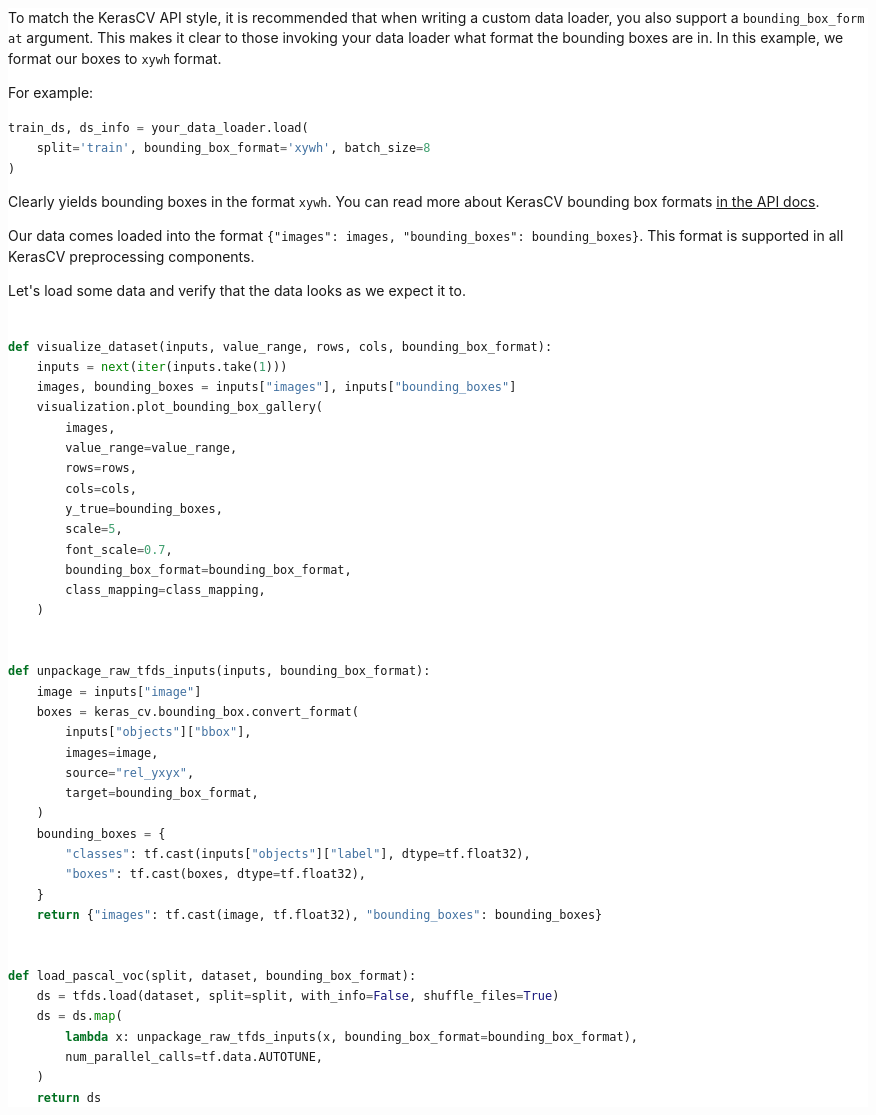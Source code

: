 To match the KerasCV API style, it is recommended that when writing a
custom data loader, you also support a `bounding_box_format` argument.
This makes it clear to those invoking your data loader what format the bounding boxes
are in.
In this example, we format our boxes to `xywh` format.

For example:

```python
train_ds, ds_info = your_data_loader.load(
    split='train', bounding_box_format='xywh', batch_size=8
)
```

Clearly yields bounding boxes in the format `xywh`.  You can read more about
KerasCV bounding box formats [in the API docs](https://keras.io/api/keras_cv/bounding_box/formats/).

Our data comes loaded into the format
`{"images": images, "bounding_boxes": bounding_boxes}`.  This format is
supported in all KerasCV preprocessing components.

Let's load some data and verify that the data looks as we expect it to.


```python

def visualize_dataset(inputs, value_range, rows, cols, bounding_box_format):
    inputs = next(iter(inputs.take(1)))
    images, bounding_boxes = inputs["images"], inputs["bounding_boxes"]
    visualization.plot_bounding_box_gallery(
        images,
        value_range=value_range,
        rows=rows,
        cols=cols,
        y_true=bounding_boxes,
        scale=5,
        font_scale=0.7,
        bounding_box_format=bounding_box_format,
        class_mapping=class_mapping,
    )


def unpackage_raw_tfds_inputs(inputs, bounding_box_format):
    image = inputs["image"]
    boxes = keras_cv.bounding_box.convert_format(
        inputs["objects"]["bbox"],
        images=image,
        source="rel_yxyx",
        target=bounding_box_format,
    )
    bounding_boxes = {
        "classes": tf.cast(inputs["objects"]["label"], dtype=tf.float32),
        "boxes": tf.cast(boxes, dtype=tf.float32),
    }
    return {"images": tf.cast(image, tf.float32), "bounding_boxes": bounding_boxes}


def load_pascal_voc(split, dataset, bounding_box_format):
    ds = tfds.load(dataset, split=split, with_info=False, shuffle_files=True)
    ds = ds.map(
        lambda x: unpackage_raw_tfds_inputs(x, bounding_box_format=bounding_box_format),
        num_parallel_calls=tf.data.AUTOTUNE,
    )
    return ds


```